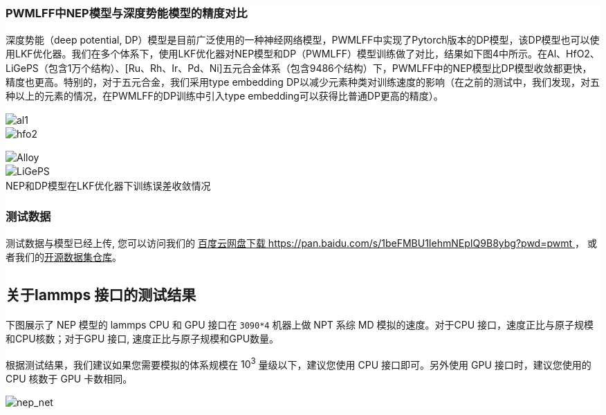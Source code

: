 
### PWMLFF中NEP模型与深度势能模型的精度对比

深度势能（deep potential, DP）模型是目前广泛使用的一种神经网络模型，PWMLFF中实现了Pytorch版本的DP模型，该DP模型也可以使用LKF优化器。我们在多个体系下，使用LKF优化器对NEP模型和DP（PWMLFF）模型训练做了对比，结果如下图4中所示。在Al、HfO2、LiGePS（包含1万个结构）、[Ru、Rh、Ir、Pd、Ni]五元合金体系（包含9486个结构）下，PWMLFF中的NEP模型比DP模型收敛都更快，精度也更高。特别的，对于五元合金，我们采用type embedding DP以减少元素种类对训练速度的影响（在之前的测试中，我们发现，对五种以上的元素的情况，在PWMLFF的DP训练中引入type embedding可以获得比普通DP更高的精度）。

<div>
  <div style={{ display: 'inline-block', marginRight: '10px' }}>
    <img src={require("./pictures/NEP_Al.png").default} alt="al1" width="300" />
  </div>
  <div style={{ display: 'inline-block', marginRight: '10px' }}>
    <img src={require("./pictures/NEP_HfO2.png").default} alt="hfo2" width="300" />
  </div>
  <p></p>
  <div style={{ display: 'inline-block' }}>
    <img src={require("./pictures/NEP_Alloy.png").default} alt="Alloy" width="300" />
  </div>
  <div style={{ display: 'inline-block' }}>
  <img src={require("./pictures/NEP_LiGePS.png").default} alt="LiGePS" width="300" />
  </div>
</div>
NEP和DP模型在LKF优化器下训练误差收敛情况


### 测试数据
测试数据与模型已经上传, 您可以访问我们的 [百度云网盘下载 https://pan.baidu.com/s/1beFMBU1IehmNEpIQ9B8ybg?pwd=pwmt ](https://pan.baidu.com/s/1beFMBU1IehmNEpIQ9B8ybg?pwd=pwmt)， 或者我们的[开源数据集仓库](https://github.com/LonxunQuantum/PWMLFF_library/tree/main/PWMLFF_NEP_test_examples)。


## 关于lammps 接口的测试结果
下图展示了 NEP 模型的 lammps CPU 和 GPU 接口在 `3090*4` 机器上做 NPT 系综 MD 模拟的速度。对于CPU 接口，速度正比与原子规模和CPU核数；对于GPU 接口, 速度正比与原子规模和GPU数量。

根据测试结果，我们建议如果您需要模拟的体系规模在 $10^3$ 量级以下，建议您使用 CPU 接口即可。另外使用 GPU 接口时，建议您使用的 CPU 核数于 GPU 卡数相同。

<div style={{ display: 'inline-block', marginRight: '10px' }}>
  <img src={require("./pictures/lmps_speed.png").default} alt="nep_net" width="500" />
</div>
